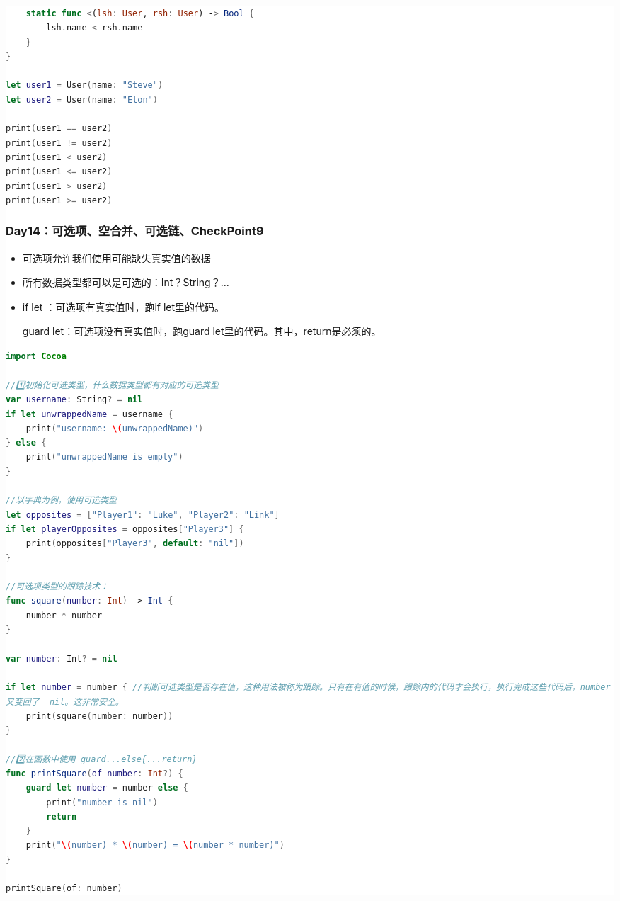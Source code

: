 ```swift
    static func <(lsh: User, rsh: User) -> Bool {
        lsh.name < rsh.name
    }
}

let user1 = User(name: "Steve")
let user2 = User(name: "Elon")

print(user1 == user2)
print(user1 != user2)
print(user1 < user2)
print(user1 <= user2)
print(user1 > user2)
print(user1 >= user2)
```

### Day14：可选项、空合并、可选链、CheckPoint9

- 可选项允许我们使用可能缺失真实值的数据 

- 所有数据类型都可以是可选的：Int？String？...

- if let ：可选项有真实值时，跑if let里的代码。

  guard let：可选项没有真实值时，跑guard let里的代码。其中，return是必须的。

```swift
import Cocoa

//1️⃣初始化可选类型，什么数据类型都有对应的可选类型
var username: String? = nil
if let unwrappedName = username {
    print("username: \(unwrappedName)")
} else {
    print("unwrappedName is empty")
}

//以字典为例，使用可选类型
let opposites = ["Player1": "Luke", "Player2": "Link"]
if let playerOpposites = opposites["Player3"] {
    print(opposites["Player3", default: "nil"])
}

//可选项类型的跟踪技术：
func square(number: Int) -> Int {
    number * number
}

var number: Int? = nil

if let number = number { //判断可选类型是否存在值，这种用法被称为跟踪。只有在有值的时候，跟踪内的代码才会执行，执行完成这些代码后，number又变回了  nil。这非常安全。
    print(square(number: number))
}

//2️⃣在函数中使用 guard...else{...return}
func printSquare(of number: Int?) {
    guard let number = number else {
        print("number is nil")
        return
    }
    print("\(number) * \(number) = \(number * number)")
}

printSquare(of: number)
```